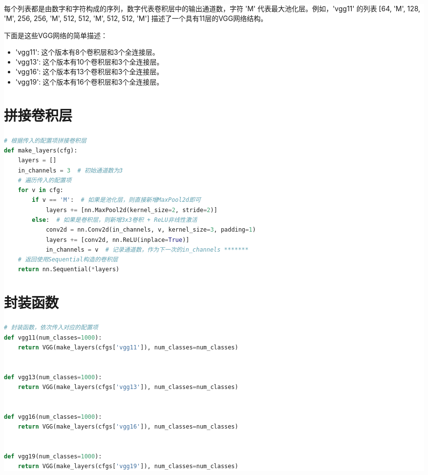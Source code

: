 每个列表都是由数字和字符构成的序列，数字代表卷积层中的输出通道数，字符 'M' 代表最大池化层。例如，'vgg11' 的列表 [64, 'M', 128, 'M', 256, 256, 'M', 512, 512, 'M', 512, 512, 'M'] 描述了一个具有11层的VGG网络结构。

下面是这些VGG网络的简单描述：

- 'vgg11': 这个版本有8个卷积层和3个全连接层。
- 'vgg13': 这个版本有10个卷积层和3个全连接层。
- 'vgg16': 这个版本有13个卷积层和3个全连接层。
- 'vgg19': 这个版本有16个卷积层和3个全连接层。



# 拼接卷积层


```python
# 根据传入的配置项拼接卷积层
def make_layers(cfg):
    layers = []
    in_channels = 3  # 初始通道数为3
    # 遍历传入的配置项
    for v in cfg:
        if v == 'M':  # 如果是池化层，则直接新增MaxPool2d即可
            layers += [nn.MaxPool2d(kernel_size=2, stride=2)]
        else:  # 如果是卷积层，则新增3x3卷积 + ReLU非线性激活
            conv2d = nn.Conv2d(in_channels, v, kernel_size=3, padding=1)
            layers += [conv2d, nn.ReLU(inplace=True)]
            in_channels = v  # 记录通道数，作为下一次的in_channels *******
    # 返回使用Sequential构造的卷积层
    return nn.Sequential(*layers)
```



# 封装函数


```python
# 封装函数，依次传入对应的配置项
def vgg11(num_classes=1000):
    return VGG(make_layers(cfgs['vgg11']), num_classes=num_classes)


def vgg13(num_classes=1000):
    return VGG(make_layers(cfgs['vgg13']), num_classes=num_classes)


def vgg16(num_classes=1000):
    return VGG(make_layers(cfgs['vgg16']), num_classes=num_classes)


def vgg19(num_classes=1000):
    return VGG(make_layers(cfgs['vgg19']), num_classes=num_classes)


```
